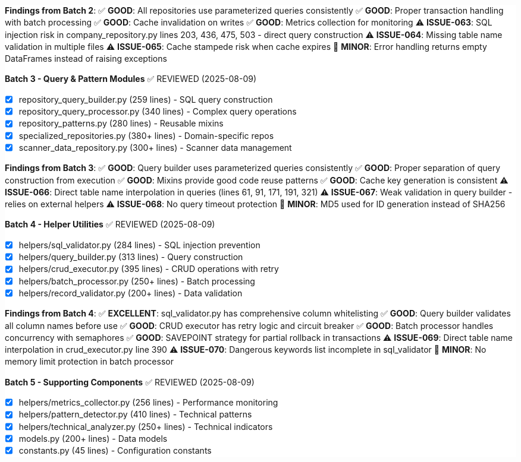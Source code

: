 **Findings from Batch 2**:
✅ **GOOD**: All repositories use parameterized queries consistently
✅ **GOOD**: Proper transaction handling with batch processing
✅ **GOOD**: Cache invalidation on writes
✅ **GOOD**: Metrics collection for monitoring
⚠️ **ISSUE-063**: SQL injection risk in company_repository.py lines 203, 436, 475, 503 - direct query construction
⚠️ **ISSUE-064**: Missing table name validation in multiple files
⚠️ **ISSUE-065**: Cache stampede risk when cache expires
🔵 **MINOR**: Error handling returns empty DataFrames instead of raising exceptions

**Batch 3 - Query & Pattern Modules** ✅ REVIEWED (2025-08-09)

- [x] repository_query_builder.py (259 lines) - SQL query construction
- [x] repository_query_processor.py (340 lines) - Complex query operations
- [x] repository_patterns.py (280 lines) - Reusable mixins
- [x] specialized_repositories.py (380+ lines) - Domain-specific repos
- [x] scanner_data_repository.py (300+ lines) - Scanner data management

**Findings from Batch 3**:
✅ **GOOD**: Query builder uses parameterized queries consistently
✅ **GOOD**: Proper separation of query construction from execution
✅ **GOOD**: Mixins provide good code reuse patterns
✅ **GOOD**: Cache key generation is consistent
⚠️ **ISSUE-066**: Direct table name interpolation in queries (lines 61, 91, 171, 191, 321)
⚠️ **ISSUE-067**: Weak validation in query builder - relies on external helpers
⚠️ **ISSUE-068**: No query timeout protection
🔵 **MINOR**: MD5 used for ID generation instead of SHA256

**Batch 4 - Helper Utilities** ✅ REVIEWED (2025-08-09)

- [x] helpers/sql_validator.py (284 lines) - SQL injection prevention
- [x] helpers/query_builder.py (313 lines) - Query construction
- [x] helpers/crud_executor.py (395 lines) - CRUD operations with retry
- [x] helpers/batch_processor.py (250+ lines) - Batch processing
- [x] helpers/record_validator.py (200+ lines) - Data validation

**Findings from Batch 4**:
✅ **EXCELLENT**: sql_validator.py has comprehensive column whitelisting
✅ **GOOD**: Query builder validates all column names before use
✅ **GOOD**: CRUD executor has retry logic and circuit breaker
✅ **GOOD**: Batch processor handles concurrency with semaphores
✅ **GOOD**: SAVEPOINT strategy for partial rollback in transactions
⚠️ **ISSUE-069**: Direct table name interpolation in crud_executor.py line 390
⚠️ **ISSUE-070**: Dangerous keywords list incomplete in sql_validator
🔵 **MINOR**: No memory limit protection in batch processor

**Batch 5 - Supporting Components** ✅ REVIEWED (2025-08-09)

- [x] helpers/metrics_collector.py (256 lines) - Performance monitoring
- [x] helpers/pattern_detector.py (410 lines) - Technical patterns
- [x] helpers/technical_analyzer.py (250+ lines) - Technical indicators
- [x] models.py (200+ lines) - Data models
- [x] constants.py (45 lines) - Configuration constants
